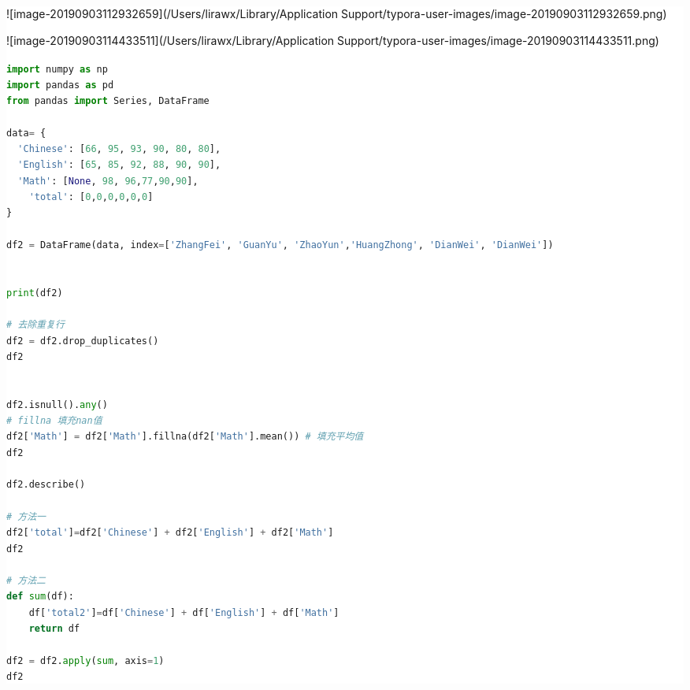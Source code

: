 ```python

```



![image-20190903112932659](/Users/lirawx/Library/Application Support/typora-user-images/image-20190903112932659.png)





![image-20190903114433511](/Users/lirawx/Library/Application Support/typora-user-images/image-20190903114433511.png)



```python
import numpy as np
import pandas as pd
from pandas import Series, DataFrame

data= {
  'Chinese': [66, 95, 93, 90, 80, 80],
  'English': [65, 85, 92, 88, 90, 90],
  'Math': [None, 98, 96,77,90,90],
    'total': [0,0,0,0,0,0]
}

df2 = DataFrame(data, index=['ZhangFei', 'GuanYu', 'ZhaoYun','HuangZhong', 'DianWei', 'DianWei'])


print(df2)

# 去除重复行
df2 = df2.drop_duplicates()
df2


df2.isnull().any()
# fillna 填充nan值
df2['Math'] = df2['Math'].fillna(df2['Math'].mean()) # 填充平均值
df2

df2.describe()

# 方法一
df2['total']=df2['Chinese'] + df2['English'] + df2['Math']
df2

# 方法二
def sum(df):
    df['total2']=df['Chinese'] + df['English'] + df['Math']
    return df

df2 = df2.apply(sum, axis=1)
df2


```

